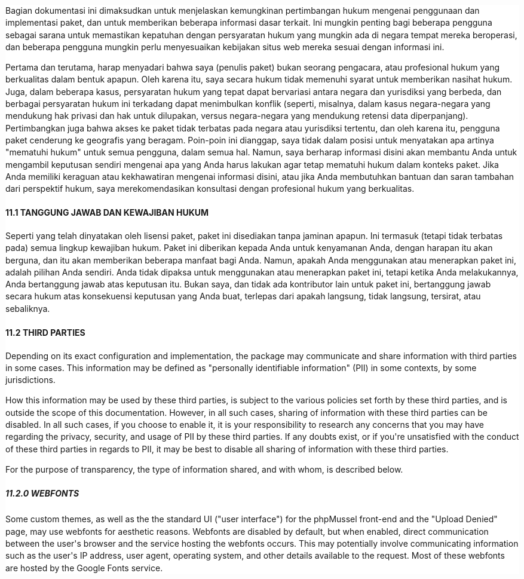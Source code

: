 Bagian dokumentasi ini dimaksudkan untuk menjelaskan kemungkinan pertimbangan hukum mengenai penggunaan dan implementasi paket, dan untuk memberikan beberapa informasi dasar terkait. Ini mungkin penting bagi beberapa pengguna sebagai sarana untuk memastikan kepatuhan dengan persyaratan hukum yang mungkin ada di negara tempat mereka beroperasi, dan beberapa pengguna mungkin perlu menyesuaikan kebijakan situs web mereka sesuai dengan informasi ini.

Pertama dan terutama, harap menyadari bahwa saya (penulis paket) bukan seorang pengacara, atau profesional hukum yang berkualitas dalam bentuk apapun. Oleh karena itu, saya secara hukum tidak memenuhi syarat untuk memberikan nasihat hukum. Juga, dalam beberapa kasus, persyaratan hukum yang tepat dapat bervariasi antara negara dan yurisdiksi yang berbeda, dan berbagai persyaratan hukum ini terkadang dapat menimbulkan konflik (seperti, misalnya, dalam kasus negara-negara yang mendukung hak privasi dan hak untuk dilupakan, versus negara-negara yang mendukung retensi data diperpanjang). Pertimbangkan juga bahwa akses ke paket tidak terbatas pada negara atau yurisdiksi tertentu, dan oleh karena itu, pengguna paket cenderung ke geografis yang beragam. Poin-poin ini dianggap, saya tidak dalam posisi untuk menyatakan apa artinya "mematuhi hukum" untuk semua pengguna, dalam semua hal. Namun, saya berharap informasi disini akan membantu Anda untuk mengambil keputusan sendiri mengenai apa yang Anda harus lakukan agar tetap mematuhi hukum dalam konteks paket. Jika Anda memiliki keraguan atau kekhawatiran mengenai informasi disini, atau jika Anda membutuhkan bantuan dan saran tambahan dari perspektif hukum, saya merekomendasikan konsultasi dengan profesional hukum yang berkualitas.

#### 11.1 TANGGUNG JAWAB DAN KEWAJIBAN HUKUM

Seperti yang telah dinyatakan oleh lisensi paket, paket ini disediakan tanpa jaminan apapun. Ini termasuk (tetapi tidak terbatas pada) semua lingkup kewajiban hukum. Paket ini diberikan kepada Anda untuk kenyamanan Anda, dengan harapan itu akan berguna, dan itu akan memberikan beberapa manfaat bagi Anda. Namun, apakah Anda menggunakan atau menerapkan paket ini, adalah pilihan Anda sendiri. Anda tidak dipaksa untuk menggunakan atau menerapkan paket ini, tetapi ketika Anda melakukannya, Anda bertanggung jawab atas keputusan itu. Bukan saya, dan tidak ada kontributor lain untuk paket ini, bertanggung jawab secara hukum atas konsekuensi keputusan yang Anda buat, terlepas dari apakah langsung, tidak langsung, tersirat, atau sebaliknya.

#### 11.2 THIRD PARTIES

Depending on its exact configuration and implementation, the package may communicate and share information with third parties in some cases. This information may be defined as "personally identifiable information" (PII) in some contexts, by some jurisdictions.

How this information may be used by these third parties, is subject to the various policies set forth by these third parties, and is outside the scope of this documentation. However, in all such cases, sharing of information with these third parties can be disabled. In all such cases, if you choose to enable it, it is your responsibility to research any concerns that you may have regarding the privacy, security, and usage of PII by these third parties. If any doubts exist, or if you're unsatisfied with the conduct of these third parties in regards to PII, it may be best to disable all sharing of information with these third parties.

For the purpose of transparency, the type of information shared, and with whom, is described below.

##### 11.2.0 WEBFONTS

Some custom themes, as well as the the standard UI ("user interface") for the phpMussel front-end and the "Upload Denied" page, may use webfonts for aesthetic reasons. Webfonts are disabled by default, but when enabled, direct communication between the user's browser and the service hosting the webfonts occurs. This may potentially involve communicating information such as the user's IP address, user agent, operating system, and other details available to the request. Most of these webfonts are hosted by the Google Fonts service.
